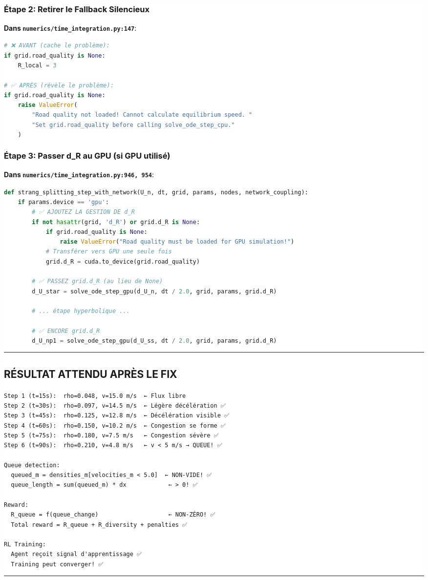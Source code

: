 ### Étape 2: Retirer le Fallback Silencieux

**Dans `numerics/time_integration.py:147`**:

```python
# ❌ AVANT (cache le problème):
if grid.road_quality is None:
    R_local = 3

# ✅ APRÈS (révèle le problème):
if grid.road_quality is None:
    raise ValueError(
        "Road quality not loaded! Cannot calculate equilibrium speed. "
        "Set grid.road_quality before calling solve_ode_step_cpu."
    )
```

### Étape 3: Passer d_R au GPU (si GPU utilisé)

**Dans `numerics/time_integration.py:946, 954`**:

```python
def strang_splitting_step_with_network(U_n, dt, grid, params, nodes, network_coupling):
    if params.device == 'gpu':
        # ✅ AJOUTEZ LA GESTION DE d_R
        if not hasattr(grid, 'd_R') or grid.d_R is None:
            if grid.road_quality is None:
                raise ValueError("Road quality must be loaded for GPU simulation!")
            # Transférer vers GPU une seule fois
            grid.d_R = cuda.to_device(grid.road_quality)
        
        # ✅ PASSEZ grid.d_R (au lieu de None)
        d_U_star = solve_ode_step_gpu(d_U_n, dt / 2.0, grid, params, grid.d_R)
        
        # ... étape hyperbolique ...
        
        # ✅ ENCORE grid.d_R
        d_U_np1 = solve_ode_step_gpu(d_U_ss, dt / 2.0, grid, params, grid.d_R)
```

---

## RÉSULTAT ATTENDU APRÈS LE FIX

```
Step 1 (t=15s):  rho=0.048, v=15.0 m/s  ← Flux libre
Step 2 (t=30s):  rho=0.097, v=14.5 m/s  ← Légère décélération ✅
Step 3 (t=45s):  rho=0.125, v=12.8 m/s  ← Décélération visible ✅
Step 4 (t=60s):  rho=0.150, v=10.2 m/s  ← Congestion se forme ✅
Step 5 (t=75s):  rho=0.180, v=7.5 m/s   ← Congestion sévère ✅
Step 6 (t=90s):  rho=0.210, v=4.8 m/s   ← v < 5 m/s → QUEUE! ✅

Queue detection:
  queued_m = densities_m[velocities_m < 5.0]  ← NON-VIDE! ✅
  queue_length = sum(queued_m) * dx            ← > 0! ✅
  
Reward:
  R_queue = f(queue_change)                    ← NON-ZÉRO! ✅
  Total reward = R_queue + R_diversity + penalties ✅
  
RL Training:
  Agent reçoit signal d'apprentissage ✅
  Training peut converger! ✅
```

---